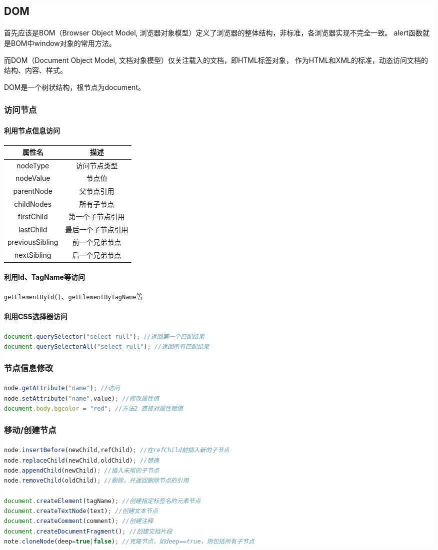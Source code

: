 ## DOM

首先应该是BOM（Browser Object Model, 浏览器对象模型）定义了浏览器的整体结构，非标准，各浏览器实现不完全一致。
alert函数就是BOM中window对象的常用方法。

而DOM（Document Object Model, 文档对象模型）仅关注载入的文档，即HTML标签对象，
作为HTML和XML的标准，动态访问文档的结构、内容、样式。

DOM是一个树状结构，根节点为document。

### 访问节点

#### 利用节点信息访问

属性名      |描述
:----------:|:------------:
nodeType  | 访问节点类型
nodeValue | 节点值
parentNode| 父节点引用
childNodes| 所有子节点
firstChild| 第一个子节点引用
lastChild | 最后一个子节点引用
previousSibling|前一个兄弟节点
nextSibling|后一个兄弟节点

#### 利用Id、TagName等访问

`getElementById()`、`getElementByTagName`等

#### 利用CSS选择器访问

```javascript
document.querySelector("select rull"); //返回第一个匹配结果
document.querySelectorAll("select rull"); //返回所有匹配结果
```

### 节点信息修改

```javascript
node.getAttribute("name"); //访问
node.setAttribute("name",value); //修改属性值
document.body.bgcolor = "red"; //方法2 直接对属性赋值
```

### 移动/创建节点

```javascript
node.insertBefore(newChild,refChild); //在refChild前插入新的子节点
node.replaceChild(newChild,oldChild); //替换
node.appendChild(newChild); //插入末尾的子节点
node.removeChild(oldChild); //删除，并返回删除节点的引用

document.createElement(tagName); //创建指定标签名的元素节点
document.createTextNode(text); //创建文本节点
document.createComment(comment); //创建注释
document.createDocumentFragment(); //创建文档片段
note.cloneNode(deep=true|false); //克隆节点，如deep==true，则包括所有子节点
```
